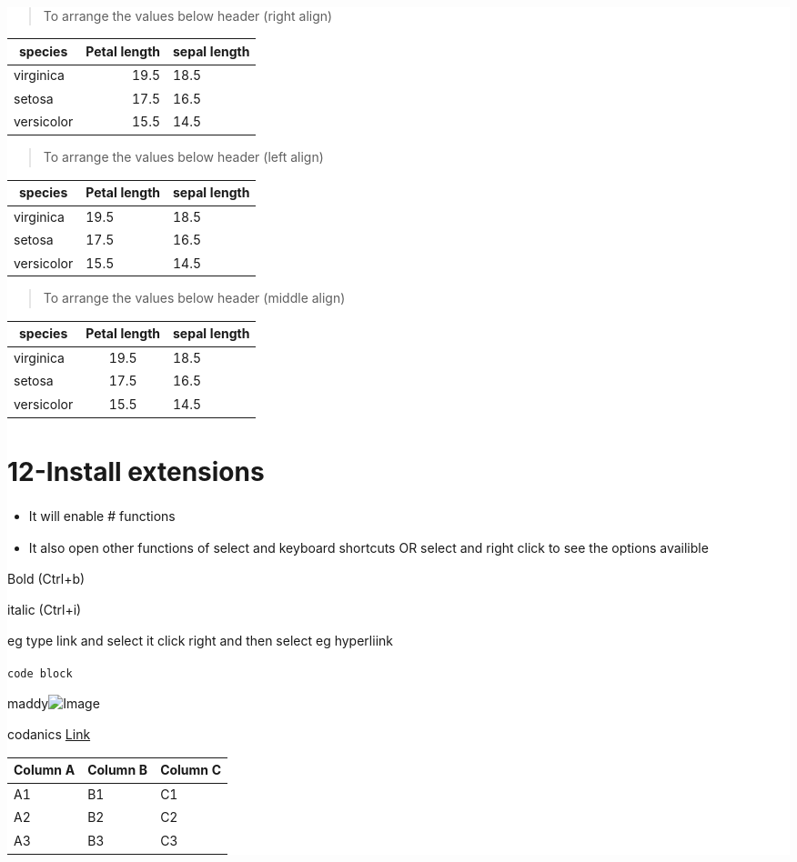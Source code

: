 > To arrange the values below header (right align)

| species | Petal length | sepal length|
| ------- | ------------: | ----------- |
| virginica | 19.5 | 18.5 |
| setosa | 17.5 | 16.5 |
| versicolor | 15.5 | 14.5 |

> To arrange the values below header (left align)

| species | Petal length | sepal length|
| ------- | :------------ | ----------- |
| virginica | 19.5 | 18.5 |
| setosa | 17.5 | 16.5 |
| versicolor | 15.5 | 14.5 |

> To arrange the values below header (middle align)

| species | Petal length | sepal length|
| ------- | :------------: | ----------- |
| virginica | 19.5 | 18.5 |
| setosa | 17.5 | 16.5 |
| versicolor | 15.5 | 14.5 |

# 12-Install extensions
- It will enable # functions

- It  also open other functions of select and keyboard shortcuts OR select and right click to see the options availible

Bold (Ctrl+b)

italic (Ctrl+i)

eg type link and select it click right and then select eg hyperliink

```
code block

```

maddy![Image](maddy.png)

codanics [Link](https://www.youtube.com/@Codanics)


Column A | Column B | Column C
---------|----------|---------
 A1 | B1 | C1
 A2 | B2 | C2
 A3 | B3 | C3
